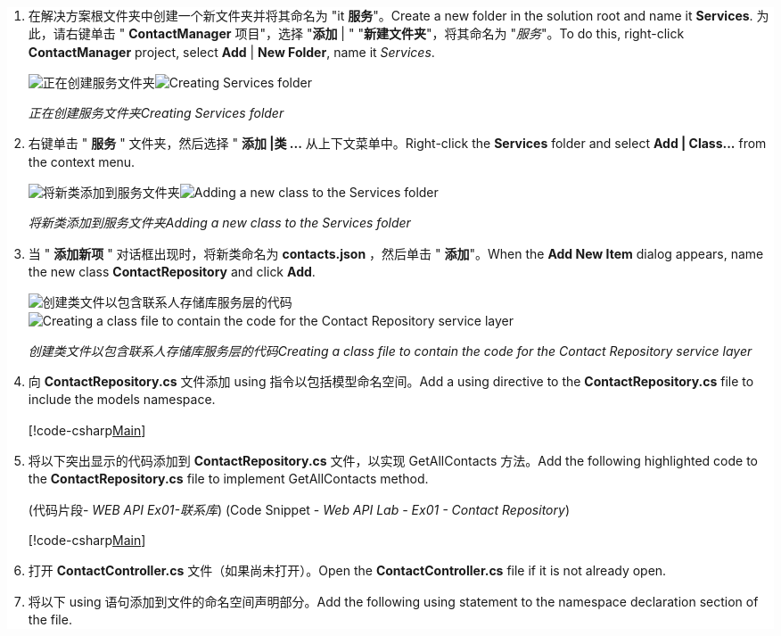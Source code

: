 1. <span data-ttu-id="1d5c0-220">在解决方案根文件夹中创建一个新文件夹并将其命名为 "it **服务**"。</span><span class="sxs-lookup"><span data-stu-id="1d5c0-220">Create a new folder in the solution root and name it **Services**.</span></span> <span data-ttu-id="1d5c0-221">为此，请右键单击 " **ContactManager** 项目"，选择 "**添加**  |  " "**新建文件夹**"，将其命名为 "*服务*"。</span><span class="sxs-lookup"><span data-stu-id="1d5c0-221">To do this, right-click **ContactManager** project, select **Add** | **New Folder**, name it *Services*.</span></span>

    <span data-ttu-id="1d5c0-222">![正在创建服务文件夹](build-restful-apis-with-aspnet-web-api/_static/image14.png "正在创建服务文件夹")</span><span class="sxs-lookup"><span data-stu-id="1d5c0-222">![Creating Services folder](build-restful-apis-with-aspnet-web-api/_static/image14.png "Creating Services folder")</span></span>

    <span data-ttu-id="1d5c0-223">*正在创建服务文件夹*</span><span class="sxs-lookup"><span data-stu-id="1d5c0-223">*Creating Services folder*</span></span>
2. <span data-ttu-id="1d5c0-224">右键单击 " **服务** " 文件夹，然后选择 " **添加 |类 ...** 从上下文菜单中。</span><span class="sxs-lookup"><span data-stu-id="1d5c0-224">Right-click the **Services** folder and select **Add | Class...** from the context menu.</span></span>

    <span data-ttu-id="1d5c0-225">![将新类添加到服务文件夹](build-restful-apis-with-aspnet-web-api/_static/image15.png "将新类添加到服务文件夹")</span><span class="sxs-lookup"><span data-stu-id="1d5c0-225">![Adding a new class to the Services folder](build-restful-apis-with-aspnet-web-api/_static/image15.png "Adding a new class to the Services folder")</span></span>

    <span data-ttu-id="1d5c0-226">*将新类添加到服务文件夹*</span><span class="sxs-lookup"><span data-stu-id="1d5c0-226">*Adding a new class to the Services folder*</span></span>
3. <span data-ttu-id="1d5c0-227">当 " **添加新项** " 对话框出现时，将新类命名为 **contacts.json** ，然后单击 " **添加**"。</span><span class="sxs-lookup"><span data-stu-id="1d5c0-227">When the **Add New Item** dialog appears, name the new class **ContactRepository** and click **Add**.</span></span>

    <span data-ttu-id="1d5c0-228">![创建类文件以包含联系人存储库服务层的代码](build-restful-apis-with-aspnet-web-api/_static/image16.png "创建类文件以包含联系人存储库服务层的代码")</span><span class="sxs-lookup"><span data-stu-id="1d5c0-228">![Creating a class file to contain the code for the Contact Repository service layer](build-restful-apis-with-aspnet-web-api/_static/image16.png "Creating a class file to contain the code for the Contact Repository service layer")</span></span>

    <span data-ttu-id="1d5c0-229">*创建类文件以包含联系人存储库服务层的代码*</span><span class="sxs-lookup"><span data-stu-id="1d5c0-229">*Creating a class file to contain the code for the Contact Repository service layer*</span></span>
4. <span data-ttu-id="1d5c0-230">向 **ContactRepository.cs** 文件添加 using 指令以包括模型命名空间。</span><span class="sxs-lookup"><span data-stu-id="1d5c0-230">Add a using directive to the **ContactRepository.cs** file to include the models namespace.</span></span>

    [!code-csharp[Main](build-restful-apis-with-aspnet-web-api/samples/sample4.cs)]
5. <span data-ttu-id="1d5c0-231">将以下突出显示的代码添加到 **ContactRepository.cs** 文件，以实现 GetAllContacts 方法。</span><span class="sxs-lookup"><span data-stu-id="1d5c0-231">Add the following highlighted code to the **ContactRepository.cs** file to implement GetAllContacts method.</span></span>

    <span data-ttu-id="1d5c0-232"> (代码片段- *WEB API Ex01-联系库*) </span><span class="sxs-lookup"><span data-stu-id="1d5c0-232">(Code Snippet - *Web API Lab - Ex01 - Contact Repository*)</span></span>

    [!code-csharp[Main](build-restful-apis-with-aspnet-web-api/samples/sample5.cs)]
6. <span data-ttu-id="1d5c0-233">打开 **ContactController.cs** 文件（如果尚未打开）。</span><span class="sxs-lookup"><span data-stu-id="1d5c0-233">Open the **ContactController.cs** file if it is not already open.</span></span>
7. <span data-ttu-id="1d5c0-234">将以下 using 语句添加到文件的命名空间声明部分。</span><span class="sxs-lookup"><span data-stu-id="1d5c0-234">Add the following using statement to the namespace declaration section of the file.</span></span>
